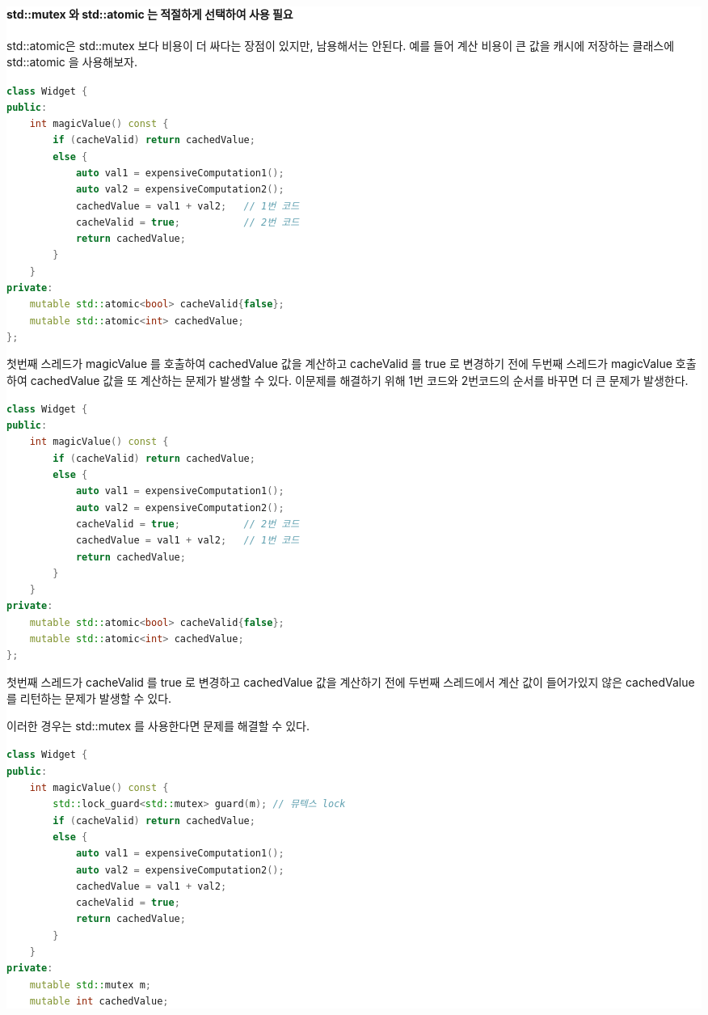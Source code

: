 ####  std::mutex 와  std::atomic 는 적절하게 선택하여 사용 필요

 std::atomic은 std::mutex 보다 비용이 더 싸다는 장점이 있지만, 남용해서는 안된다. 
 예를 들어 계산 비용이 큰 값을 캐시에 저장하는 클래스에 std::atomic 을 사용해보자.

```cpp
class Widget {
public:
	int magicValue() const {
		if (cacheValid) return cachedValue;
		else {
			auto val1 = expensiveComputation1();
			auto val2 = expensiveComputation2();
			cachedValue = val1 + val2;   // 1번 코드
			cacheValid = true;           // 2번 코드
			return cachedValue;
		}
	}
private:
	mutable std::atomic<bool> cacheValid{false};
	mutable std::atomic<int> cachedValue;
};
```

첫번째 스레드가 magicValue 를 호출하여 cachedValue 값을 계산하고 cacheValid 를 true 로 변경하기 전에 두번째 스레드가 magicValue 호출하여 cachedValue 값을 또 계산하는 문제가 발생할 수 있다. 이문제를 해결하기 위해 1번 코드와 2번코드의 순서를 바꾸면 더 큰 문제가 발생한다. 
```cpp
class Widget {
public:
	int magicValue() const {
		if (cacheValid) return cachedValue;
		else {
			auto val1 = expensiveComputation1();
			auto val2 = expensiveComputation2();
			cacheValid = true;           // 2번 코드
			cachedValue = val1 + val2;   // 1번 코드
			return cachedValue;
		}
	}
private:
	mutable std::atomic<bool> cacheValid{false};
	mutable std::atomic<int> cachedValue;
};
```

첫번째 스레드가 cacheValid 를 true 로 변경하고 cachedValue 값을 계산하기 전에 두번째 스레드에서 계산 값이 들어가있지 않은 cachedValue 를 리턴하는 문제가 발생할 수 있다.

이러한 경우는 std::mutex 를 사용한다면 문제를 해결할 수 있다.

```cpp
class Widget {
public:
	int magicValue() const {
		std::lock_guard<std::mutex> guard(m); // 뮤텍스 lock
		if (cacheValid) return cachedValue;
		else {
			auto val1 = expensiveComputation1();
			auto val2 = expensiveComputation2();
			cachedValue = val1 + val2;
			cacheValid = true;
			return cachedValue;
		}
	}
private:
	mutable std::mutex m;
	mutable int cachedValue;
```